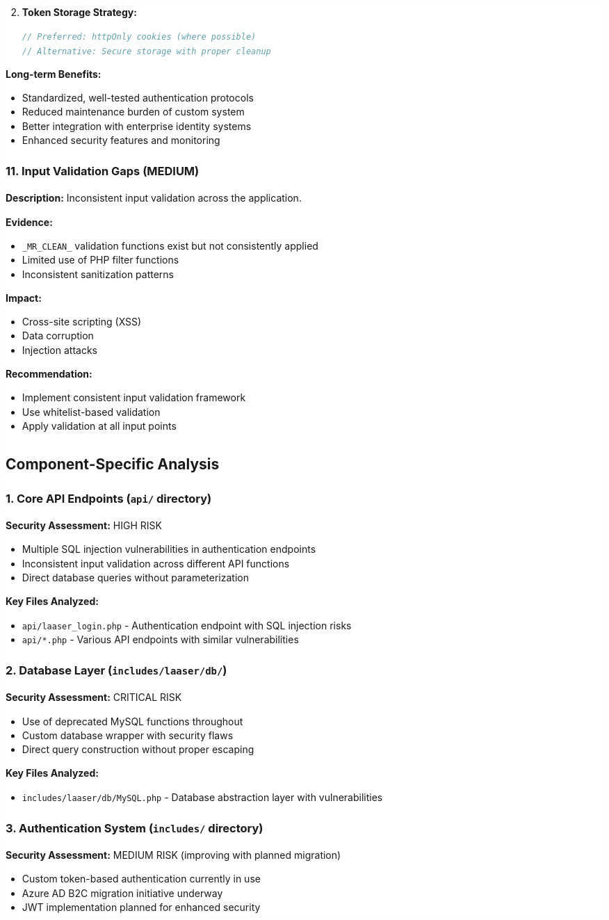 2. **Token Storage Strategy:**
   ```javascript
   // Preferred: httpOnly cookies (where possible)
   // Alternative: Secure storage with proper cleanup
   ```

**Long-term Benefits:**
- Standardized, well-tested authentication protocols
- Reduced maintenance burden of custom system
- Better integration with enterprise identity systems
- Enhanced security features and monitoring

### 11. Input Validation Gaps (MEDIUM)

**Description:**
Inconsistent input validation across the application.

**Evidence:**
- `_MR_CLEAN_` validation functions exist but not consistently applied
- Limited use of PHP filter functions
- Inconsistent sanitization patterns

**Impact:**
- Cross-site scripting (XSS)
- Data corruption
- Injection attacks

**Recommendation:**
- Implement consistent input validation framework
- Use whitelist-based validation
- Apply validation at all input points

## Component-Specific Analysis

### 1. Core API Endpoints (`api/` directory)
**Security Assessment:** HIGH RISK
- Multiple SQL injection vulnerabilities in authentication endpoints
- Inconsistent input validation across different API functions
- Direct database queries without parameterization

**Key Files Analyzed:**
- `api/laaser_login.php` - Authentication endpoint with SQL injection risks
- `api/*.php` - Various API endpoints with similar vulnerabilities

### 2. Database Layer (`includes/laaser/db/`)
**Security Assessment:** CRITICAL RISK  
- Use of deprecated MySQL functions throughout
- Custom database wrapper with security flaws
- Direct query construction without proper escaping

**Key Files Analyzed:**
- `includes/laaser/db/MySQL.php` - Database abstraction layer with vulnerabilities

### 3. Authentication System (`includes/` directory)
**Security Assessment:** MEDIUM RISK (improving with planned migration)
- Custom token-based authentication currently in use
- Azure AD B2C migration initiative underway
- JWT implementation planned for enhanced security
